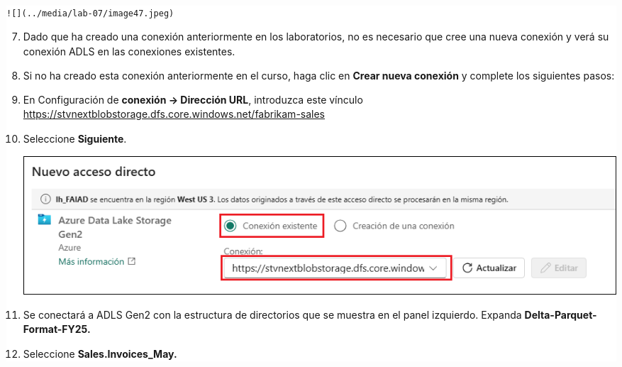     ![](../media/lab-07/image47.jpeg)

7. Dado que ha creado una conexión anteriormente en los laboratorios, no es necesario que cree una nueva conexión y verá su conexión ADLS en las conexiones existentes.

8. Si no ha creado esta conexión anteriormente en el curso, haga clic en **Crear nueva conexión** y complete los siguientes pasos:

9. En Configuración de **conexión -\> Dirección URL**, introduzca este vínculo <https://stvnextblobstorage.dfs.core.windows.net/fabrikam-sales>

10. Seleccione **Siguiente**.

    ![](../media/lab-07/image48.png)

11. Se conectará a ADLS Gen2 con la estructura de directorios que se muestra en el panel izquierdo. Expanda **Delta-Parquet-Format-FY25.**

12. Seleccione **Sales.Invoices_May.**
